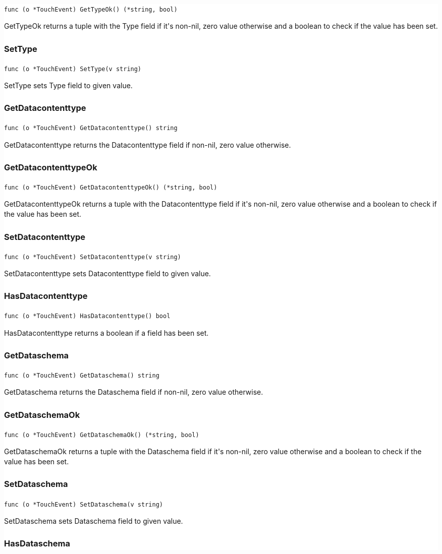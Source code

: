 `func (o *TouchEvent) GetTypeOk() (*string, bool)`

GetTypeOk returns a tuple with the Type field if it's non-nil, zero value otherwise
and a boolean to check if the value has been set.

### SetType

`func (o *TouchEvent) SetType(v string)`

SetType sets Type field to given value.


### GetDatacontenttype

`func (o *TouchEvent) GetDatacontenttype() string`

GetDatacontenttype returns the Datacontenttype field if non-nil, zero value otherwise.

### GetDatacontenttypeOk

`func (o *TouchEvent) GetDatacontenttypeOk() (*string, bool)`

GetDatacontenttypeOk returns a tuple with the Datacontenttype field if it's non-nil, zero value otherwise
and a boolean to check if the value has been set.

### SetDatacontenttype

`func (o *TouchEvent) SetDatacontenttype(v string)`

SetDatacontenttype sets Datacontenttype field to given value.

### HasDatacontenttype

`func (o *TouchEvent) HasDatacontenttype() bool`

HasDatacontenttype returns a boolean if a field has been set.

### GetDataschema

`func (o *TouchEvent) GetDataschema() string`

GetDataschema returns the Dataschema field if non-nil, zero value otherwise.

### GetDataschemaOk

`func (o *TouchEvent) GetDataschemaOk() (*string, bool)`

GetDataschemaOk returns a tuple with the Dataschema field if it's non-nil, zero value otherwise
and a boolean to check if the value has been set.

### SetDataschema

`func (o *TouchEvent) SetDataschema(v string)`

SetDataschema sets Dataschema field to given value.

### HasDataschema
